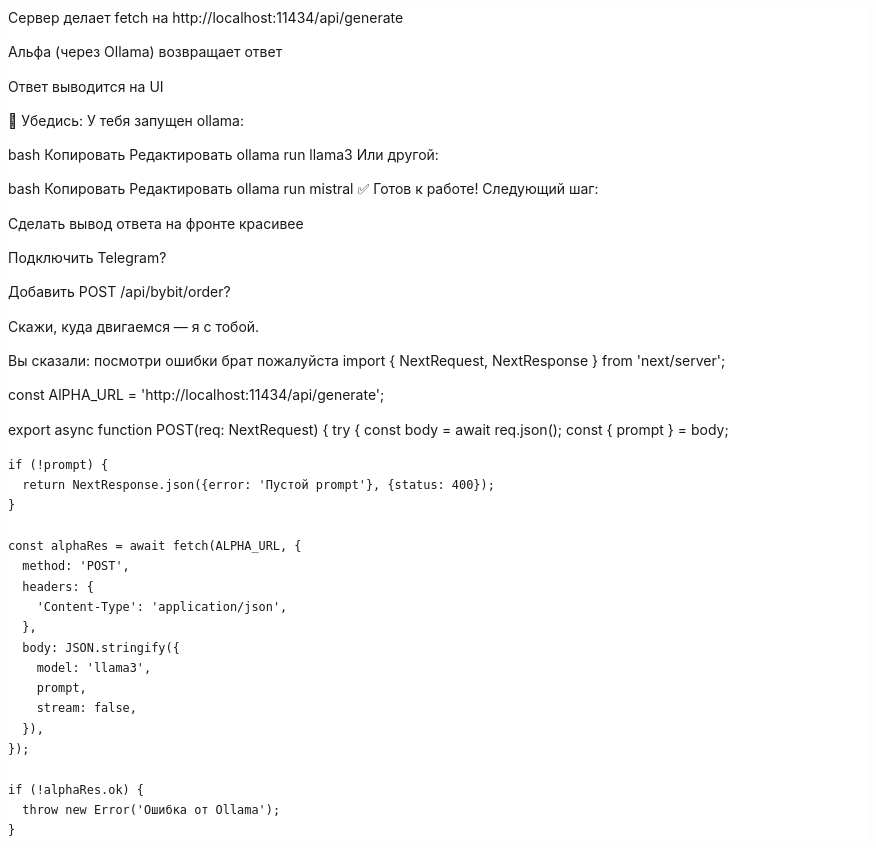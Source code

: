 Сервер делает fetch на http://localhost:11434/api/generate

Альфа (через Ollama) возвращает ответ

Ответ выводится на UI

🧠 Убедись:
У тебя запущен ollama:

bash
Копировать
Редактировать
ollama run llama3
Или другой:

bash
Копировать
Редактировать
ollama run mistral
✅ Готов к работе!
Следующий шаг:

Сделать вывод ответа на фронте красивее

Подключить Telegram?

Добавить POST /api/bybit/order?

Скажи, куда двигаемся — я с тобой.

Вы сказали:
посмотри ошибки брат пожалуйста import { NextRequest, NextResponse } from 'next/server';

const AlPHA_URL = 'http://localhost:11434/api/generate';

export async function POST(req: NextRequest) {
  try {
    const body = await req.json();
    const { prompt } = body;

    if (!prompt) {
      return NextResponse.json({error: 'Пустой prompt'}, {status: 400});
    }

    const alphaRes = await fetch(ALPHA_URL, {
      method: 'POST',
      headers: {
        'Content-Type': 'application/json',
      },
      body: JSON.stringify({
        model: 'llama3',
        prompt,
        stream: false,
      }),
    });

    if (!alphaRes.ok) {
      throw new Error('Ошибка от Ollama');
    }
